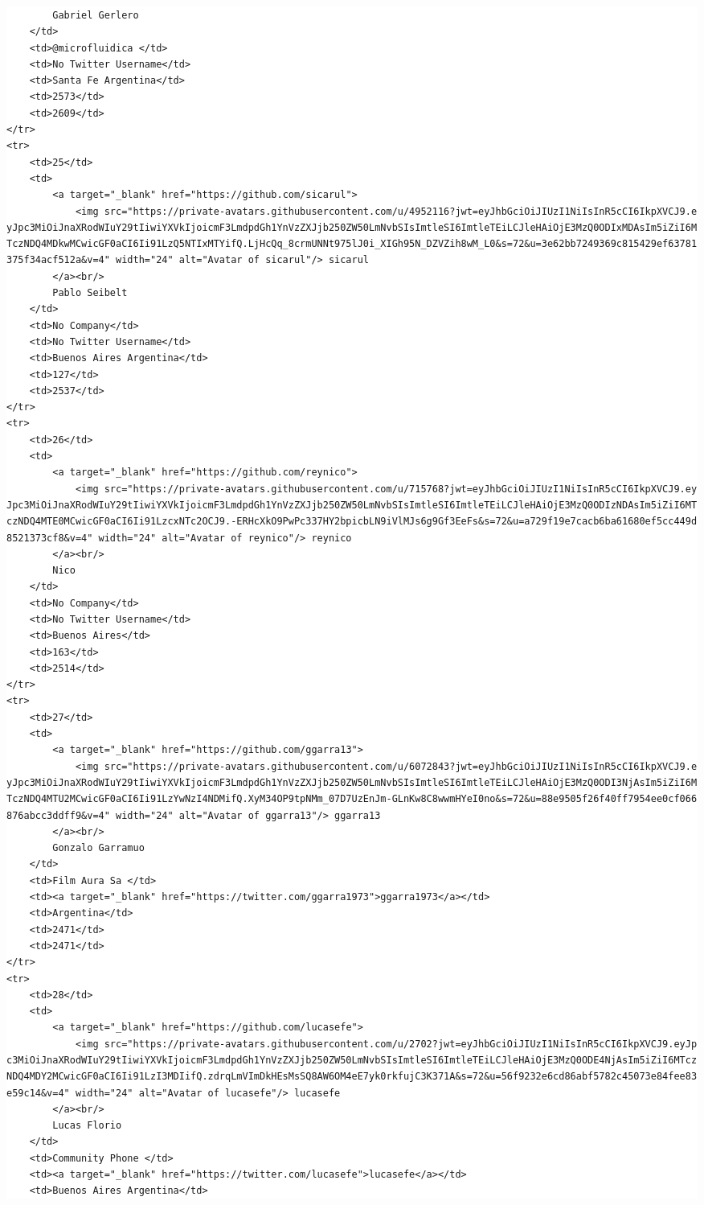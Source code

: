 			Gabriel Gerlero
		</td>
		<td>@microfluidica </td>
		<td>No Twitter Username</td>
		<td>Santa Fe Argentina</td>
		<td>2573</td>
		<td>2609</td>
	</tr>
	<tr>
		<td>25</td>
		<td>
			<a target="_blank" href="https://github.com/sicarul">
				<img src="https://private-avatars.githubusercontent.com/u/4952116?jwt=eyJhbGciOiJIUzI1NiIsInR5cCI6IkpXVCJ9.eyJpc3MiOiJnaXRodWIuY29tIiwiYXVkIjoicmF3LmdpdGh1YnVzZXJjb250ZW50LmNvbSIsImtleSI6ImtleTEiLCJleHAiOjE3MzQ0ODIxMDAsIm5iZiI6MTczNDQ4MDkwMCwicGF0aCI6Ii91LzQ5NTIxMTYifQ.LjHcQq_8crmUNNt975lJ0i_XIGh95N_DZVZih8wM_L0&s=72&u=3e62bb7249369c815429ef63781375f34acf512a&v=4" width="24" alt="Avatar of sicarul"/> sicarul
			</a><br/>
			Pablo Seibelt
		</td>
		<td>No Company</td>
		<td>No Twitter Username</td>
		<td>Buenos Aires Argentina</td>
		<td>127</td>
		<td>2537</td>
	</tr>
	<tr>
		<td>26</td>
		<td>
			<a target="_blank" href="https://github.com/reynico">
				<img src="https://private-avatars.githubusercontent.com/u/715768?jwt=eyJhbGciOiJIUzI1NiIsInR5cCI6IkpXVCJ9.eyJpc3MiOiJnaXRodWIuY29tIiwiYXVkIjoicmF3LmdpdGh1YnVzZXJjb250ZW50LmNvbSIsImtleSI6ImtleTEiLCJleHAiOjE3MzQ0ODIzNDAsIm5iZiI6MTczNDQ4MTE0MCwicGF0aCI6Ii91LzcxNTc2OCJ9.-ERHcXkO9PwPc337HY2bpicbLN9iVlMJs6g9Gf3EeFs&s=72&u=a729f19e7cacb6ba61680ef5cc449d8521373cf8&v=4" width="24" alt="Avatar of reynico"/> reynico
			</a><br/>
			Nico
		</td>
		<td>No Company</td>
		<td>No Twitter Username</td>
		<td>Buenos Aires</td>
		<td>163</td>
		<td>2514</td>
	</tr>
	<tr>
		<td>27</td>
		<td>
			<a target="_blank" href="https://github.com/ggarra13">
				<img src="https://private-avatars.githubusercontent.com/u/6072843?jwt=eyJhbGciOiJIUzI1NiIsInR5cCI6IkpXVCJ9.eyJpc3MiOiJnaXRodWIuY29tIiwiYXVkIjoicmF3LmdpdGh1YnVzZXJjb250ZW50LmNvbSIsImtleSI6ImtleTEiLCJleHAiOjE3MzQ0ODI3NjAsIm5iZiI6MTczNDQ4MTU2MCwicGF0aCI6Ii91LzYwNzI4NDMifQ.XyM34OP9tpNMm_07D7UzEnJm-GLnKw8C8wwmHYeI0no&s=72&u=88e9505f26f40ff7954ee0cf066876abcc3ddff9&v=4" width="24" alt="Avatar of ggarra13"/> ggarra13
			</a><br/>
			Gonzalo Garramuo
		</td>
		<td>Film Aura Sa </td>
		<td><a target="_blank" href="https://twitter.com/ggarra1973">ggarra1973</a></td>
		<td>Argentina</td>
		<td>2471</td>
		<td>2471</td>
	</tr>
	<tr>
		<td>28</td>
		<td>
			<a target="_blank" href="https://github.com/lucasefe">
				<img src="https://private-avatars.githubusercontent.com/u/2702?jwt=eyJhbGciOiJIUzI1NiIsInR5cCI6IkpXVCJ9.eyJpc3MiOiJnaXRodWIuY29tIiwiYXVkIjoicmF3LmdpdGh1YnVzZXJjb250ZW50LmNvbSIsImtleSI6ImtleTEiLCJleHAiOjE3MzQ0ODE4NjAsIm5iZiI6MTczNDQ4MDY2MCwicGF0aCI6Ii91LzI3MDIifQ.zdrqLmVImDkHEsMsSQ8AW6OM4eE7yk0rkfujC3K371A&s=72&u=56f9232e6cd86abf5782c45073e84fee83e59c14&v=4" width="24" alt="Avatar of lucasefe"/> lucasefe
			</a><br/>
			Lucas Florio
		</td>
		<td>Community Phone </td>
		<td><a target="_blank" href="https://twitter.com/lucasefe">lucasefe</a></td>
		<td>Buenos Aires Argentina</td>